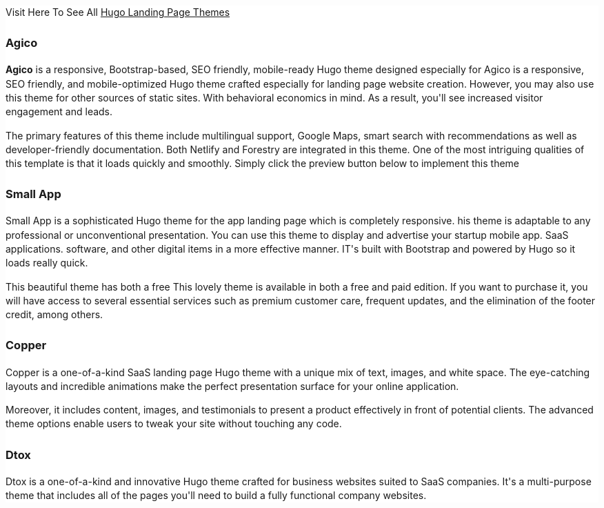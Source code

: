 Visit Here To See All <A href="/categories/landing-page/">Hugo Landing Page Themes</A>

### Agico

<Mockup src="/blog/agico.png" alt="agico hugo theme"/>

**Agico** is a responsive, Bootstrap-based, SEO friendly, mobile-ready Hugo theme designed especially for Agico is a responsive, SEO friendly, and mobile-optimized Hugo theme crafted especially for landing page website creation. However, you may also use this theme for other sources of static sites. With behavioral economics in mind. As a result, you'll see increased visitor engagement and leads.

The primary features of this theme include multilingual support, Google Maps, smart search with recommendations as well as developer-friendly documentation. Both Netlify and Forestry are integrated in this theme. One of the most intriguing qualities of this template is that it loads quickly and smoothly. Simply click the preview button below to implement this theme

<Download href="/products/agico/"/>
<Demo href="https://demo.gethugothemes.com/agico/"/>

### Small App

<Mockup src="/blog/small-apps.png" alt="small app hugo theme"/>

Small App is a sophisticated Hugo theme for the app landing page which is completely responsive. his theme is adaptable to any professional or unconventional presentation. You can use this theme to display and advertise your startup mobile app. SaaS applications. software, and other digital items in a more effective manner. IT's built with Bootstrap and powered by Hugo so it loads really quick.

This beautiful theme has both a free This lovely theme is available in both a free and paid edition. If you want to purchase it, you will have access to several essential services such as premium customer care, frequent updates, and the elimination of the footer credit, among others.

<Download href="/products/small-apps/"/>
<Demo href="https://demo.gethugothemes.com/small-apps/"/>

### Copper

<Mockup src="/blog/copper.png" alt="copper hugo theme"/>

Copper is a one-of-a-kind SaaS landing page Hugo theme with a unique mix of text, images, and white space. The eye-catching layouts and incredible animations make the perfect presentation surface for your online application.

Moreover, it includes content, images, and testimonials to present a product effectively in front of potential clients. The advanced theme options enable users to tweak your site without touching any code.

<Download href="/products/copper/"/>
<Demo href="https://demo.gethugothemes.com/copper/"/>

### Dtox

<Mockup src="/blog/dtox.png" alt="dtox hugo theme"/>

Dtox is a one-of-a-kind and innovative Hugo theme crafted for business websites suited to SaaS companies. It's a multi-purpose theme that includes all of the pages you'll need to build a fully functional company websites.
